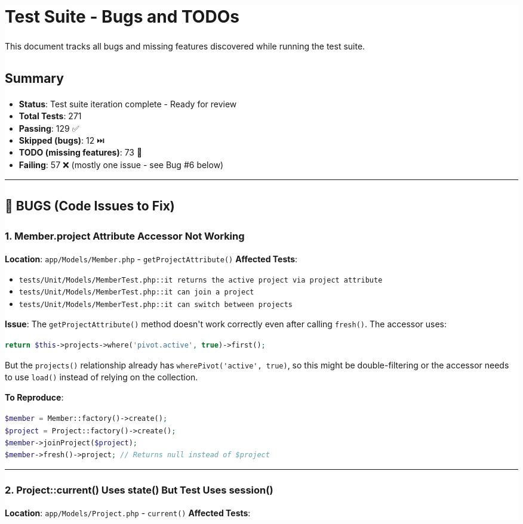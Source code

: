 # Test Suite - Bugs and TODOs

This document tracks all bugs and missing features discovered while running the test suite.

## Summary

- **Status**: Test suite iteration complete - Ready for review
- **Total Tests**: 271
- **Passing**: 129 ✅
- **Skipped (bugs)**: 12 ⏭️
- **TODO (missing features)**: 73 📝
- **Failing**: 57 ❌ (mostly one issue - see Bug #6 below)

---

## 🐛 BUGS (Code Issues to Fix)

### 1. Member.project Attribute Accessor Not Working

**Location**: `app/Models/Member.php` - `getProjectAttribute()`
**Affected Tests**:

- `tests/Unit/Models/MemberTest.php::it returns the active project via project attribute`
- `tests/Unit/Models/MemberTest.php::it can join a project`
- `tests/Unit/Models/MemberTest.php::it can switch between projects`

**Issue**:
The `getProjectAttribute()` method doesn't work correctly even after calling `fresh()`. The accessor uses:

```php
return $this->projects->where('pivot.active', true)->first();
```

But the `projects()` relationship already has `wherePivot('active', true)`, so this might be double-filtering or the accessor needs to use `load()` instead of relying on the collection.

**To Reproduce**:

```php
$member = Member::factory()->create();
$project = Project::factory()->create();
$member->joinProject($project);
$member->fresh()->project; // Returns null instead of $project
```

---

### 2. Project::current() Uses state() But Test Uses session()

**Location**: `app/Models/Project.php` - `current()`
**Affected Tests**:
